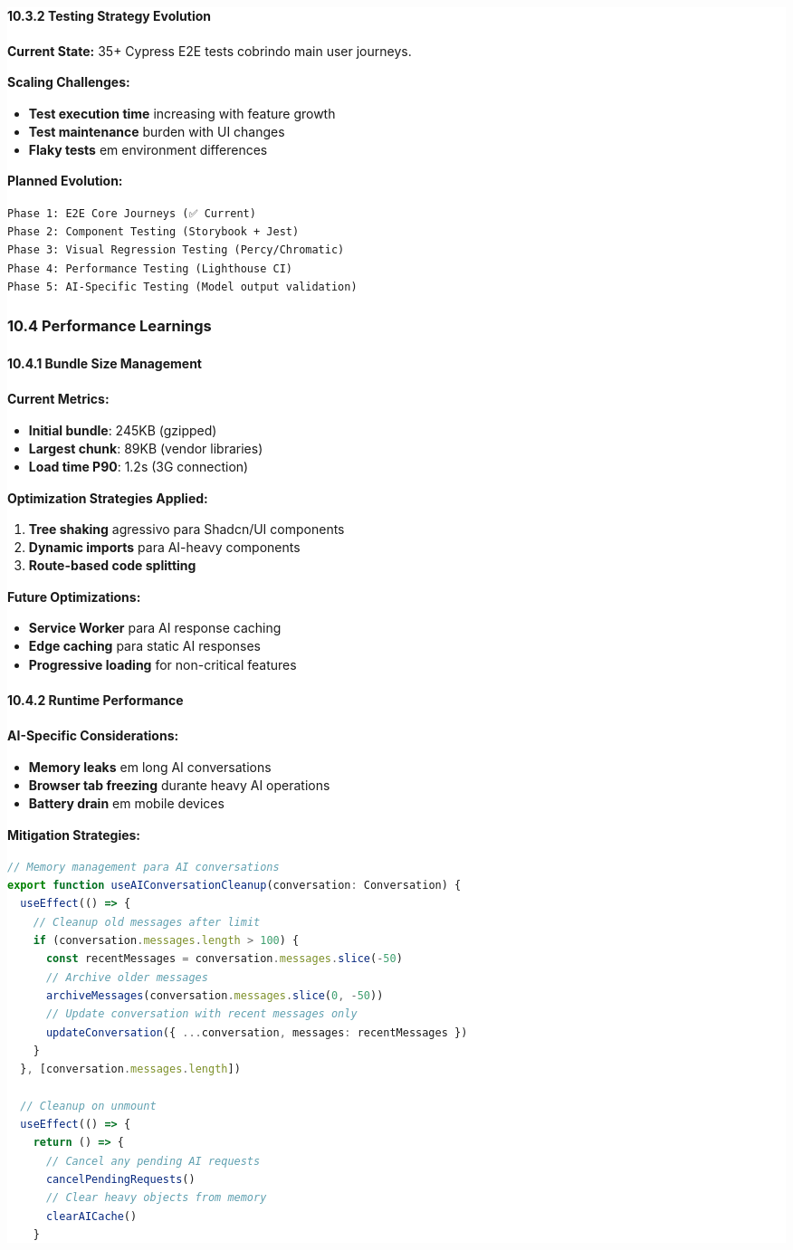 #### 10.3.2 Testing Strategy Evolution

**Current State:** 35+ Cypress E2E tests cobrindo main user journeys.

**Scaling Challenges:**
- **Test execution time** increasing with feature growth
- **Test maintenance** burden with UI changes
- **Flaky tests** em environment differences

**Planned Evolution:**
```
Phase 1: E2E Core Journeys (✅ Current)
Phase 2: Component Testing (Storybook + Jest)
Phase 3: Visual Regression Testing (Percy/Chromatic)
Phase 4: Performance Testing (Lighthouse CI)
Phase 5: AI-Specific Testing (Model output validation)
```

### 10.4 Performance Learnings

#### 10.4.1 Bundle Size Management

**Current Metrics:**
- **Initial bundle**: 245KB (gzipped)
- **Largest chunk**: 89KB (vendor libraries)
- **Load time P90**: 1.2s (3G connection)

**Optimization Strategies Applied:**
1. **Tree shaking** agressivo para Shadcn/UI components
2. **Dynamic imports** para AI-heavy components
3. **Route-based code splitting**

**Future Optimizations:**
- **Service Worker** para AI response caching
- **Edge caching** para static AI responses
- **Progressive loading** for non-critical features

#### 10.4.2 Runtime Performance

**AI-Specific Considerations:**
- **Memory leaks** em long AI conversations
- **Browser tab freezing** durante heavy AI operations
- **Battery drain** em mobile devices

**Mitigation Strategies:**
```typescript
// Memory management para AI conversations
export function useAIConversationCleanup(conversation: Conversation) {
  useEffect(() => {
    // Cleanup old messages after limit
    if (conversation.messages.length > 100) {
      const recentMessages = conversation.messages.slice(-50)
      // Archive older messages
      archiveMessages(conversation.messages.slice(0, -50))
      // Update conversation with recent messages only
      updateConversation({ ...conversation, messages: recentMessages })
    }
  }, [conversation.messages.length])
  
  // Cleanup on unmount
  useEffect(() => {
    return () => {
      // Cancel any pending AI requests
      cancelPendingRequests()
      // Clear heavy objects from memory
      clearAICache()
    }
```